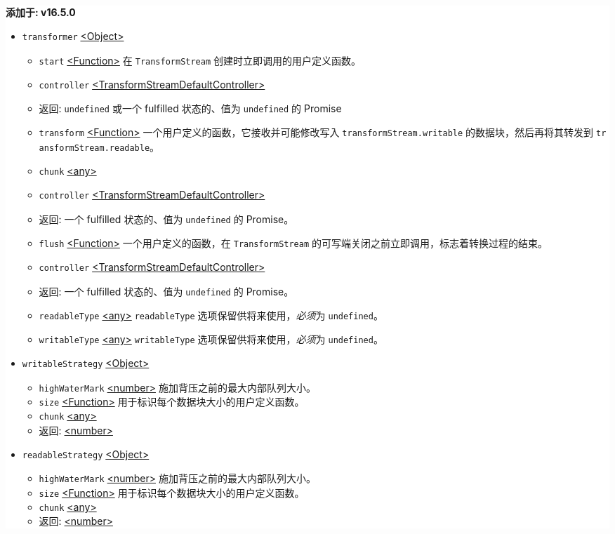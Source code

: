 **添加于: v16.5.0**

- `transformer` [\<Object\>](https://developer.mozilla.org/en-US/docs/Web/JavaScript/Reference/Global_Objects/Object)
    - `start` [\<Function\>](https://developer.mozilla.org/en-US/docs/Web/JavaScript/Reference/Global_Objects/Function) 在 `TransformStream` 创建时立即调用的用户定义函数。
    - `controller` [\<TransformStreamDefaultController\>](/zh/nodejs/api/webstreams#class-transformstreamdefaultcontroller)
    - 返回: `undefined` 或一个 fulfilled 状态的、值为 `undefined` 的 Promise
  
 
    - `transform` [\<Function\>](https://developer.mozilla.org/en-US/docs/Web/JavaScript/Reference/Global_Objects/Function) 一个用户定义的函数，它接收并可能修改写入 `transformStream.writable` 的数据块，然后再将其转发到 `transformStream.readable`。
    - `chunk` [\<any\>](https://developer.mozilla.org/en-US/docs/Web/JavaScript/Data_structures#Data_types)
    - `controller` [\<TransformStreamDefaultController\>](/zh/nodejs/api/webstreams#class-transformstreamdefaultcontroller)
    - 返回: 一个 fulfilled 状态的、值为 `undefined` 的 Promise。
  
 
    - `flush` [\<Function\>](https://developer.mozilla.org/en-US/docs/Web/JavaScript/Reference/Global_Objects/Function) 一个用户定义的函数，在 `TransformStream` 的可写端关闭之前立即调用，标志着转换过程的结束。
    - `controller` [\<TransformStreamDefaultController\>](/zh/nodejs/api/webstreams#class-transformstreamdefaultcontroller)
    - 返回: 一个 fulfilled 状态的、值为 `undefined` 的 Promise。
  
 
    - `readableType` [\<any\>](https://developer.mozilla.org/en-US/docs/Web/JavaScript/Data_structures#Data_types) `readableType` 选项保留供将来使用，*必须*为 `undefined`。
    - `writableType` [\<any\>](https://developer.mozilla.org/en-US/docs/Web/JavaScript/Data_structures#Data_types) `writableType` 选项保留供将来使用，*必须*为 `undefined`。
  
 
- `writableStrategy` [\<Object\>](https://developer.mozilla.org/en-US/docs/Web/JavaScript/Reference/Global_Objects/Object)
    - `highWaterMark` [\<number\>](https://developer.mozilla.org/en-US/docs/Web/JavaScript/Data_structures#Number_type) 施加背压之前的最大内部队列大小。
    - `size` [\<Function\>](https://developer.mozilla.org/en-US/docs/Web/JavaScript/Reference/Global_Objects/Function) 用于标识每个数据块大小的用户定义函数。
    - `chunk` [\<any\>](https://developer.mozilla.org/en-US/docs/Web/JavaScript/Data_structures#Data_types)
    - 返回: [\<number\>](https://developer.mozilla.org/en-US/docs/Web/JavaScript/Data_structures#Number_type)
  
 
  
 
- `readableStrategy` [\<Object\>](https://developer.mozilla.org/en-US/docs/Web/JavaScript/Reference/Global_Objects/Object)
    - `highWaterMark` [\<number\>](https://developer.mozilla.org/en-US/docs/Web/JavaScript/Data_structures#Number_type) 施加背压之前的最大内部队列大小。
    - `size` [\<Function\>](https://developer.mozilla.org/en-US/docs/Web/JavaScript/Reference/Global_Objects/Function) 用于标识每个数据块大小的用户定义函数。
    - `chunk` [\<any\>](https://developer.mozilla.org/en-US/docs/Web/JavaScript/Data_structures#Data_types)
    - 返回: [\<number\>](https://developer.mozilla.org/en-US/docs/Web/JavaScript/Data_structures#Number_type)
  